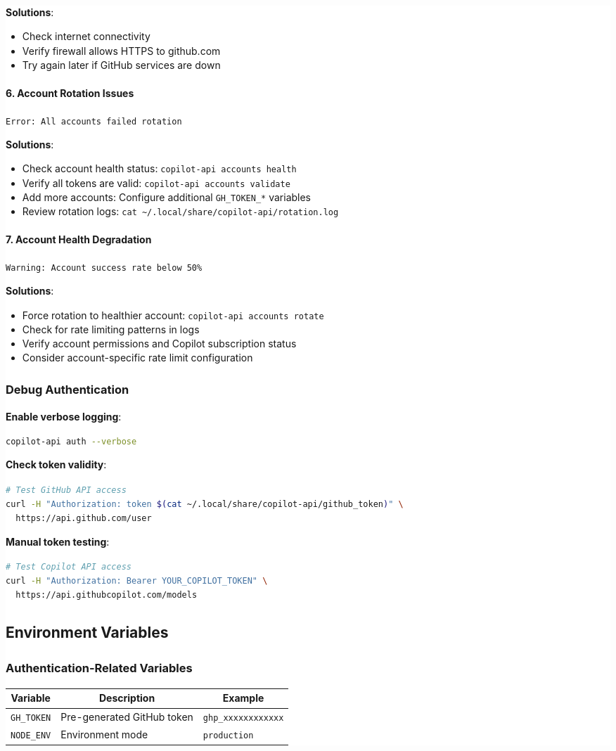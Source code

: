 **Solutions**:
- Check internet connectivity
- Verify firewall allows HTTPS to github.com
- Try again later if GitHub services are down

#### 6. Account Rotation Issues
```
Error: All accounts failed rotation
```

**Solutions**:
- Check account health status: `copilot-api accounts health`
- Verify all tokens are valid: `copilot-api accounts validate`
- Add more accounts: Configure additional `GH_TOKEN_*` variables
- Review rotation logs: `cat ~/.local/share/copilot-api/rotation.log`

#### 7. Account Health Degradation
```
Warning: Account success rate below 50%
```

**Solutions**:
- Force rotation to healthier account: `copilot-api accounts rotate`
- Check for rate limiting patterns in logs
- Verify account permissions and Copilot subscription status
- Consider account-specific rate limit configuration

### Debug Authentication

**Enable verbose logging**:
```bash
copilot-api auth --verbose
```

**Check token validity**:
```bash
# Test GitHub API access
curl -H "Authorization: token $(cat ~/.local/share/copilot-api/github_token)" \
  https://api.github.com/user
```

**Manual token testing**:
```bash
# Test Copilot API access
curl -H "Authorization: Bearer YOUR_COPILOT_TOKEN" \
  https://api.githubcopilot.com/models
```

## Environment Variables

### Authentication-Related Variables

| Variable | Description | Example |
|----------|-------------|---------|
| `GH_TOKEN` | Pre-generated GitHub token | `ghp_xxxxxxxxxxxx` |
| `NODE_ENV` | Environment mode | `production` |
